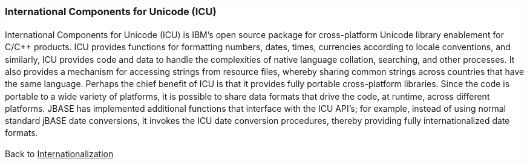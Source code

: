 ### International Components for Unicode (ICU)

International Components for Unicode (ICU) is IBM’s open source package for cross-platform Unicode library enablement for C/C++ products. ICU provides functions for formatting numbers, dates, times, currencies according to locale conventions, and similarly, ICU provides code and data to handle the complexities of native language collation, searching, and other processes. It also provides a mechanism for accessing strings from resource files, whereby sharing common strings across countries that have the same language.
Perhaps the chief benefit of ICU is that it provides fully portable cross-platform libraries. Since the code is portable to a wide variety of platforms, it is possible to share data formats that drive the code, at runtime, across different platforms.
JBASE has implemented additional functions that interface with the ICU API’s; for example, instead of using normal standard jBASE date conversions, it invokes the ICU date conversion procedures, thereby providing fully internationalized date formats.

<PageHeader />

Back to [Internationalization](./../README.md)

<PageFooter />
